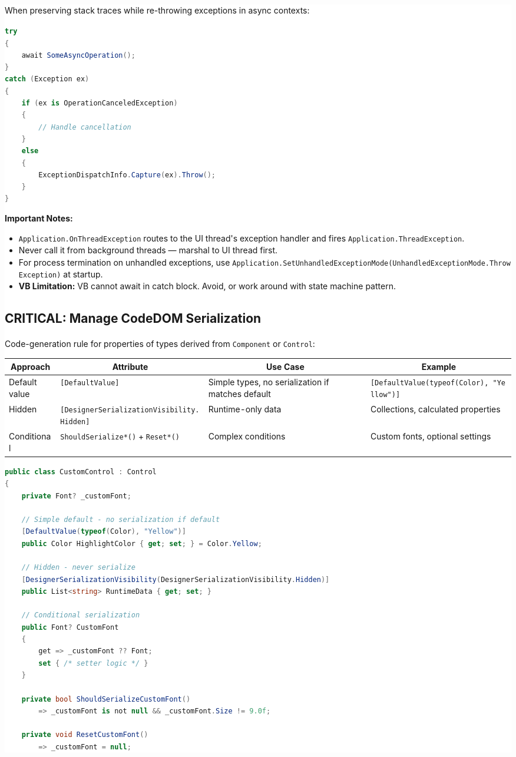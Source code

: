 When preserving stack traces while re-throwing exceptions in async contexts:

```csharp
try
{
    await SomeAsyncOperation();
}
catch (Exception ex)
{
    if (ex is OperationCanceledException)
    {
        // Handle cancellation
    }
    else
    {
        ExceptionDispatchInfo.Capture(ex).Throw();
    }
}
```

**Important Notes:**
- `Application.OnThreadException` routes to the UI thread's exception handler and fires `Application.ThreadException`. 
- Never call it from background threads — marshal to UI thread first.
- For process termination on unhandled exceptions, use `Application.SetUnhandledExceptionMode(UnhandledExceptionMode.ThrowException)` at startup.
- **VB Limitation:** VB cannot await in catch block. Avoid, or work around with state machine pattern.

## CRITICAL: Manage CodeDOM Serialization

Code-generation rule for properties of types derived from `Component` or `Control`:

| Approach | Attribute | Use Case | Example |
|----------|-----------|----------|---------|
| Default value | `[DefaultValue]` | Simple types, no serialization if matches default | `[DefaultValue(typeof(Color), "Yellow")]` |
| Hidden | `[DesignerSerializationVisibility.Hidden]` | Runtime-only data | Collections, calculated properties |
| Conditional | `ShouldSerialize*()` + `Reset*()` | Complex conditions | Custom fonts, optional settings |

```csharp
public class CustomControl : Control
{
    private Font? _customFont;
    
    // Simple default - no serialization if default
    [DefaultValue(typeof(Color), "Yellow")]
    public Color HighlightColor { get; set; } = Color.Yellow;
    
    // Hidden - never serialize
    [DesignerSerializationVisibility(DesignerSerializationVisibility.Hidden)]
    public List<string> RuntimeData { get; set; }
    
    // Conditional serialization
    public Font? CustomFont
    {
        get => _customFont ?? Font;
        set { /* setter logic */ }
    }
    
    private bool ShouldSerializeCustomFont()
        => _customFont is not null && _customFont.Size != 9.0f;
    
    private void ResetCustomFont()
        => _customFont = null;
```